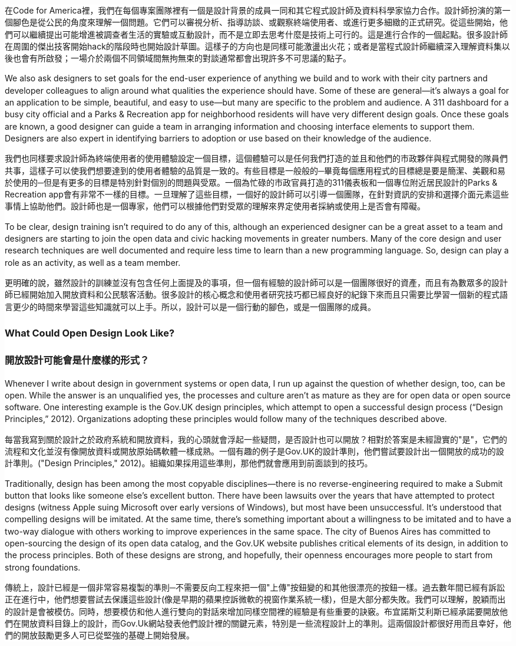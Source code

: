 在Code for America裡，我們在每個專案團隊裡有一個是設計背景的成員一同和其它程式設計師及資料科學家協力合作。設計師扮演的第一個腳色是從公民的角度來理解一個問題。它們可以審視分析、指導訪談、或觀察終端使用者、或進行更多細緻的正式研究。從這些開始，他們可以繼續提出可能增進被調查者生活的實驗或互動設計，而不是立即去思考什麼是技術上可行的。這是進行合作的一個起點。很多設計師在周圍的傑出技客開始hack的階段時也開始設計草圖。這樣子的方向也是同樣可能激盪出火花；或者是當程式設計師繼續深入理解資料集以後也會有所啟發；一場介於兩個不同領域間無拘無束的對談通常都會出現許多不可思議的點子。

We also ask designers to set goals for the end-user experience of anything we build and to work with their city partners and developer colleagues to align around what qualities the experience should have. Some of these are general—it’s always a goal for an application to be simple, beautiful, and easy to use—but many are specific to the problem and audience. A 311 dashboard for a busy city official and a Parks & Recreation app for neighborhood residents will have very different design goals. Once these goals are known, a good designer can guide a team in arranging information and choosing interface elements to support them. Designers are also expert in identifying barriers to adoption or use based on their knowledge of the audience.

我們也同樣要求設計師為終端使用者的使用體驗設定一個目標，這個體驗可以是任何我們打造的並且和他們的市政夥伴與程式開發的隊員們共事，這樣子可以使我們想要達到的使用者體驗的品質是一致的。有些目標是一般般的─畢竟每個應用程式的目標總是要是簡潔、美觀和易於使用的─但是有更多的目標是特別針對個別的問題與受眾。一個為忙碌的市政官員打造的311儀表板和一個專位附近居民設計的Parks & Recreation app會有非常不一樣的目標。一旦理解了這些目標，一個好的設計師可以引導一個團隊，在針對資訊的安排和選擇介面元素這些事情上協助他們。設計師也是一個專家，他們可以根據他們對受眾的理解來界定使用者採納或使用上是否會有障礙。

To be clear, design training isn’t required to do any of this, although an experienced designer can be a great asset to a team and designers are starting to join the open data and civic hacking movements in greater numbers. Many of the core design and user research techniques are well documented and require less time to learn than a new programming language. So, design can play a role as an activity, as well as a team member.

更明確的說，雖然設計的訓練並沒有包含任何上面提及的事項，但一個有經驗的設計師可以是一個團隊很好的資產，而且有為數眾多的設計師已經開始加入開放資料和公民駭客活動。很多設計的核心概念和使用者研究技巧都已經良好的紀錄下來而且只需要比學習一個新的程式語言更少的時間來學習這些知識就可以上手。所以，設計可以是一個行動的腳色，或是一個團隊的成員。

### What Could Open Design Look Like?

### 開放設計可能會是什麼樣的形式？

Whenever I write about design in government systems or open data, I run up against the question of whether design, too, can be open. While the answer is an unqualified yes, the processes and culture aren’t as mature as they are for open data or open source software. One interesting example is the Gov.UK design principles, which attempt to open a successful design process (“Design Principles,” 2012). Organizations adopting these principles would follow many of the techniques described above.

每當我寫到關於設計之於政府系統和開放資料，我的心頭就會浮起一些疑問，是否設計也可以開放？相對於答案是未經證實的"是"，它們的流程和文化並沒有像開放資料或開放原始碼軟體一樣成熟。一個有趣的例子是Gov.UK的設計準則，他們嘗試要設計出一個開放的成功的設計準則。("Design Principles," 2012)。組織如果採用這些準則，那他們就會應用到前面談到的技巧。

Traditionally, design has been among the most copyable disciplines—there is no reverse-engineering required to make a Submit button that looks like someone else’s excellent button. There have been lawsuits over the years that have attempted to protect designs (witness Apple suing Microsoft over early versions of Windows), but most have been unsuccessful. It’s understood that compelling designs will be imitated. At the same time, there’s something important about a willingness to be imitated and to have a two-way dialogue with others working to improve experiences in the same space. The city of Buenos Aires has committed to open-sourcing the design of its open data catalog, and the Gov.UK website publishes critical elements of its design, in addition to the process principles. Both of these designs are strong, and hopefully, their openness encourages more people to start from strong foundations.

傳統上，設計已經是一個非常容易複製的準則─不需要反向工程來把一個"上傳"按鈕變的和其他很漂亮的按鈕一樣。過去數年間已經有訴訟正在進行中，他們想要嘗試去保護這些設計(像是早期的蘋果控訴微軟的視窗作業系統一樣)，但是大部分都失敗。我們可以理解，脫穎而出的設計是會被模仿。同時，想要模仿和他人進行雙向的對話來增加同樣空間裡的經驗是有些重要的訣竅。布宜諾斯艾利斯已經承諾要開放他們在開放資料目錄上的設計，而Gov.Uk網站發表他們設計裡的關鍵元素，特別是一些流程設計上的準則。這兩個設計都很好用而且幸好，他們的開放鼓勵更多人可已從堅強的基礎上開始發展。
